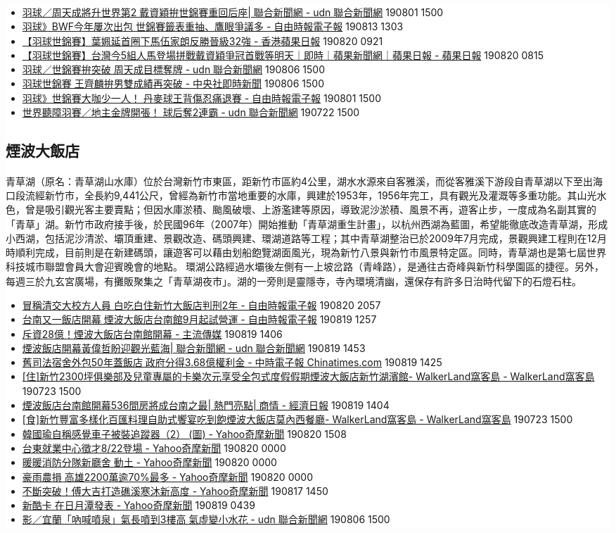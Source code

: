 - [羽球／周天成將升世界第2 戴資穎拚世錦賽重回后座| 聯合新聞網 - udn 聯合新聞網](https://udn.com/news/story/7005/3964364 "羽球／周天成將升世界第2 戴資穎拚世錦賽重回后座| 聯合新聞網 - udn 聯合新聞網") 190801 1500
- [羽球》BWF今年屢次出包 世錦賽籤表重抽、鷹眼爭議多 - 自由時報電子報](https://sports.ltn.com.tw/news/breakingnews/2882777 "羽球》BWF今年屢次出包 世錦賽籤表重抽、鷹眼爭議多 - 自由時報電子報") 190813 1303
- [【羽球世錦賽】葉姵延首圈下馬伍家朗反勝晉級32強 - 香港蘋果日報](https://hk.sports.appledaily.com/sports/realtime/article/20190820/59953202 "【羽球世錦賽】葉姵延首圈下馬伍家朗反勝晉級32強 - 香港蘋果日報") 190820 0921
- [【羽球世錦賽】台灣今5組人馬登場拼戰戴資穎爭冠首戰等明天｜即時｜蘋果新聞網｜蘋果日報 - 蘋果日報](https://tw.sports.appledaily.com/realtime/20190820/1619604/ "【羽球世錦賽】台灣今5組人馬登場拼戰戴資穎爭冠首戰等明天｜即時｜蘋果新聞網｜蘋果日報 - 蘋果日報") 190820 0815
- [羽球／世錦賽拚突破 周天成目標奪牌 - udn 聯合新聞網](https://udn.com/news/story/7005/3972483 "羽球／世錦賽拚突破 周天成目標奪牌 - udn 聯合新聞網") 190806 1500
- [羽球世錦賽 王齊麟拚男雙成績再突破 - 中央社即時新聞](https://www.cna.com.tw/news/aspt/201908060234.aspx "羽球世錦賽 王齊麟拚男雙成績再突破 - 中央社即時新聞") 190806 1500
- [羽球》世錦賽大咖少一人！ 丹麥球王背傷忍痛退賽 - 自由時報電子報](https://sports.ltn.com.tw/news/breakingnews/2870544 "羽球》世錦賽大咖少一人！ 丹麥球王背傷忍痛退賽 - 自由時報電子報") 190801 1500
- [世界聽障羽賽／地主金牌開張！ 球后奪2連霸 - udn 聯合新聞網](https://udn.com/news/story/7005/3944240 "世界聽障羽賽／地主金牌開張！ 球后奪2連霸 - udn 聯合新聞網") 190722 1500

## 煙波大飯店

青草湖（原名：青草湖山水庫）位於台灣新竹市東區，距新竹市區約4公里，湖水水源來自客雅溪，而從客雅溪下游段自青草湖以下至出海口段流經新竹市，全長約9,441公尺，曾經為新竹市當地重要的水庫，興建於1953年，1956年完工，具有觀光及灌溉等多重功能。其山光水色，曾是吸引觀光客主要賣點；但因水庫淤積、颱風破壞、上游濫建等原因，導致泥沙淤積、風景不再，遊客止步，一度成為名副其實的「青草」湖。新竹市政府接手後，於民國96年（2007年）開始推動「青草湖重生計畫」，以杭州西湖為藍圖，希望能徹底改造青草湖，形成小西湖，包括泥沙清淤、壩頂重建、景觀改造、碼頭興建、環湖道路等工程；其中青草湖整治已於2009年7月完成，景觀興建工程則在12月時順利完成，目前則是在新建碼頭，讓遊客可以藉由划船飽覽湖面風光，現為新竹八景與新竹市風景特定區。同時，青草湖也是第七屆世界科技城市聯盟會員大會迎賓晚會的地點。
環湖公路經過水壩後左側有一上坡岔路（青峰路），是通往古奇峰與新竹科學園區的捷徑。另外，每週三於九玄宮廣場，有攤販聚集之「青草湖夜市」。湖的一旁則是靈隱寺，寺內環境清幽，還保存有許多日治時代留下的石燈石柱。
- [冒稱清交大校方人員 白吃白住新竹大飯店判刑2年 - 自由時報電子報](https://news.ltn.com.tw/news/HsinchuCity/breakingnews/2890608 "冒稱清交大校方人員 白吃白住新竹大飯店判刑2年 - 自由時報電子報") 190820 2057
- [台南又一飯店開幕 煙波大飯店台南館9月起試營運 - 自由時報電子報](https://news.ltn.com.tw/news/life/breakingnews/2888994 "台南又一飯店開幕 煙波大飯店台南館9月起試營運 - 自由時報電子報") 190819 1257
- [斥資28億！煙波大飯店台南館開幕 - 主流傳媒](https://msntw.com/11505/ "斥資28億！煙波大飯店台南館開幕 - 主流傳媒") 190819 1406
- [煙波飯店開幕黃偉哲盼迎觀光藍海| 聯合新聞網 - udn 聯合新聞網](https://udn.com/news/story/7328/3997570?from=udn-ch1_breaknews-1-cate3-news "煙波飯店開幕黃偉哲盼迎觀光藍海| 聯合新聞網 - udn 聯合新聞網") 190819 1453
- [舊司法宿舍外包50年蓋飯店 政府分得3.68億權利金 - 中時電子報 Chinatimes.com](https://www.chinatimes.com/realtimenews/20190819002139-260405 "舊司法宿舍外包50年蓋飯店 政府分得3.68億權利金 - 中時電子報 Chinatimes.com") 190819 1425
- [[住]新竹2300坪俱樂部及兒童專屬的卡樂次元享受全包式度假假期煙波大飯店新竹湖濱館- WalkerLand窩客島 - WalkerLand窩客島](http://www.walkerland.com.tw/article/view/229443?page=full "[住]新竹2300坪俱樂部及兒童專屬的卡樂次元享受全包式度假假期煙波大飯店新竹湖濱館- WalkerLand窩客島 - WalkerLand窩客島") 190723 1500
- [煙波飯店台南館開幕536間房將成台南之最| 熱門亮點| 商情 - 經濟日報](https://money.udn.com/money/story/5635/3997448 "煙波飯店台南館開幕536間房將成台南之最| 熱門亮點| 商情 - 經濟日報") 190819 1404
- [[食]新竹豐富多樣化百匯料理自助式饗宴吃到飽煙波大飯店莫內西餐廳- WalkerLand窩客島 - WalkerLand窩客島](https://www.walkerland.com.tw/article/view/229442?utm_source=POPIN "[食]新竹豐富多樣化百匯料理自助式饗宴吃到飽煙波大飯店莫內西餐廳- WalkerLand窩客島 - WalkerLand窩客島") 190723 1500
- [韓國瑜自稱感覺車子被裝追蹤器（2） (圖) - Yahoo奇摩新聞](https://tw.news.yahoo.com/%E9%9F%93%E5%9C%8B%E7%91%9C%E8%87%AA%E7%A8%B1%E6%84%9F%E8%A6%BA%E8%BB%8A%E5%AD%90%E8%A2%AB%E8%A3%9D%E8%BF%BD%E8%B9%A4%E5%99%A8-2-%E5%9C%96-070844892.html "韓國瑜自稱感覺車子被裝追蹤器（2） (圖) - Yahoo奇摩新聞") 190820 1508
- [台東就業中心徵才8/22登場 - Yahoo奇摩新聞](https://tw.news.yahoo.com/%E5%8F%B0%E6%9D%B1%E5%B0%B1%E6%A5%AD%E4%B8%AD%E5%BF%83%E5%BE%B5%E6%89%8D8-22%E7%99%BB%E5%A0%B4-160000493.html "台東就業中心徵才8/22登場 - Yahoo奇摩新聞") 190820 0000
- [暖暖消防分隊新廳舍 動土 - Yahoo奇摩新聞](https://tw.news.yahoo.com/%E6%9A%96%E6%9A%96%E6%B6%88%E9%98%B2%E5%88%86%E9%9A%8A%E6%96%B0%E5%BB%B3%E8%88%8D-%E5%8B%95%E5%9C%9F-160000287.html "暖暖消防分隊新廳舍 動土 - Yahoo奇摩新聞") 190820 0000
- [豪雨農損 高雄2200萬逾70%最多 - Yahoo奇摩新聞](https://tw.news.yahoo.com/%E8%B1%AA%E9%9B%A8%E8%BE%B2%E6%90%8D-%E9%AB%98%E9%9B%842200%E8%90%AC%E9%80%BE70-%E6%9C%80%E5%A4%9A-160000587.html "豪雨農損 高雄2200萬逾70%最多 - Yahoo奇摩新聞") 190820 0000
- [不斷突破！傅大吉打造礁溪寒沐新高度 - Yahoo奇摩新聞](https://tw.news.yahoo.com/%E4%B8%8D%E6%96%B7%E7%AA%81%E7%A0%B4-%E5%82%85%E5%A4%A7%E5%90%89%E6%89%93%E9%80%A0%E7%A4%81%E6%BA%AA%E5%AF%92%E6%B2%90%E6%96%B0%E9%AB%98%E5%BA%A6-065026647.html "不斷突破！傅大吉打造礁溪寒沐新高度 - Yahoo奇摩新聞") 190817 1450
- [新酷卡 在日月潭發表 - Yahoo奇摩新聞](https://tw.news.yahoo.com/%E6%96%B0%E9%85%B7%E5%8D%A1-%E5%9C%A8%E6%97%A5%E6%9C%88%E6%BD%AD%E7%99%BC%E8%A1%A8-203907052.html "新酷卡 在日月潭發表 - Yahoo奇摩新聞") 190819 0439
- [影／宜蘭「吶喊噴泉」氣長噴到3樓高 氣虛變小水花 - udn 聯合新聞網](https://udn.com/news/story/7934/3972166 "影／宜蘭「吶喊噴泉」氣長噴到3樓高 氣虛變小水花 - udn 聯合新聞網") 190806 1500